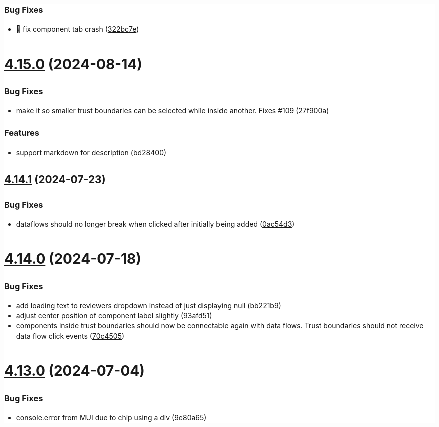 ### Bug Fixes

- :bug: fix component tab crash ([322bc7e](https://github.com/klarna-incubator/gram/commit/322bc7ebb3ce0f307b0a28e5a6059885e139b0f0))

# [4.15.0](https://github.com/Tyouxik/gram/compare/v4.14.1...v4.15.0) (2024-08-14)

### Bug Fixes

- make it so smaller trust boundaries can be selected while inside another. Fixes [#109](https://github.com/Tyouxik/gram/issues/109) ([27f900a](https://github.com/Tyouxik/gram/commit/27f900aadc5812ec3fb98e2e8315805fd7770b81))

### Features

- support markdown for description ([bd28400](https://github.com/Tyouxik/gram/commit/bd2840031a9ea8481afc96eaf50f53154c3f4d30))

## [4.14.1](https://github.com/klarna-incubator/gram/compare/v4.14.0...v4.14.1) (2024-07-23)

### Bug Fixes

- dataflows should no longer break when clicked after initially being added ([0ac54d3](https://github.com/klarna-incubator/gram/commit/0ac54d3d27af42d079244922459d6ac59ab13d2a))

# [4.14.0](https://github.com/klarna-incubator/gram/compare/v4.13.0...v4.14.0) (2024-07-18)

### Bug Fixes

- add loading text to reviewers dropdown instead of just displaying null ([bb221b9](https://github.com/klarna-incubator/gram/commit/bb221b925b06370f67740aca055980d8c9b65857))
- adjust center position of component label slightly ([93afd51](https://github.com/klarna-incubator/gram/commit/93afd5193b06e4eb3d76e44ad58a4da35b36f591))
- components inside trust boundaries should now be connectable again with data flows. Trust boundaries should not receive data flow click events ([70c4505](https://github.com/klarna-incubator/gram/commit/70c4505ae98197c820f9a6963a1f6da31838f978))

# [4.13.0](https://github.com/klarna-incubator/gram/compare/v4.12.2...v4.13.0) (2024-07-04)

### Bug Fixes

- console.error from MUI due to chip using a div ([9e80a65](https://github.com/klarna-incubator/gram/commit/9e80a65287487e5d53cfdbdedb338cae04c64b77))
